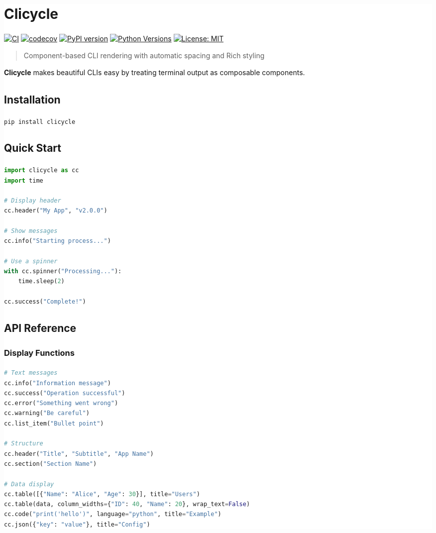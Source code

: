 # Clicycle

[![CI](https://github.com/Living-Content/clicycle/actions/workflows/ci.yml/badge.svg)](https://github.com/Living-Content/clicycle/actions/workflows/ci.yml)
[![codecov](https://codecov.io/gh/Living-Content/clicycle/graph/badge.svg?token=YOUR_TOKEN)](https://codecov.io/gh/Living-Content/clicycle)
[![PyPI version](https://img.shields.io/pypi/v/clicycle)](https://pypi.org/project/clicycle/)
[![Python Versions](https://img.shields.io/badge/python-3.11%20%7C%203.12-blue)](https://pypi.org/project/clicycle/)
[![License: MIT](https://img.shields.io/badge/License-MIT-yellow.svg)](https://opensource.org/licenses/MIT)

> Component-based CLI rendering with automatic spacing and Rich styling

**Clicycle** makes beautiful CLIs easy by treating terminal output as composable components.

## Installation

```bash
pip install clicycle
```

## Quick Start

```python
import clicycle as cc
import time

# Display header
cc.header("My App", "v2.0.0")

# Show messages
cc.info("Starting process...")

# Use a spinner
with cc.spinner("Processing..."):
    time.sleep(2)

cc.success("Complete!")
```

## API Reference

### Display Functions

```python
# Text messages
cc.info("Information message")
cc.success("Operation successful")
cc.error("Something went wrong") 
cc.warning("Be careful")
cc.list_item("Bullet point")

# Structure
cc.header("Title", "Subtitle", "App Name")
cc.section("Section Name")

# Data display
cc.table([{"Name": "Alice", "Age": 30}], title="Users")
cc.table(data, column_widths={"ID": 40, "Name": 20}, wrap_text=False)
cc.code("print('hello')", language="python", title="Example")
cc.json({"key": "value"}, title="Config")

```